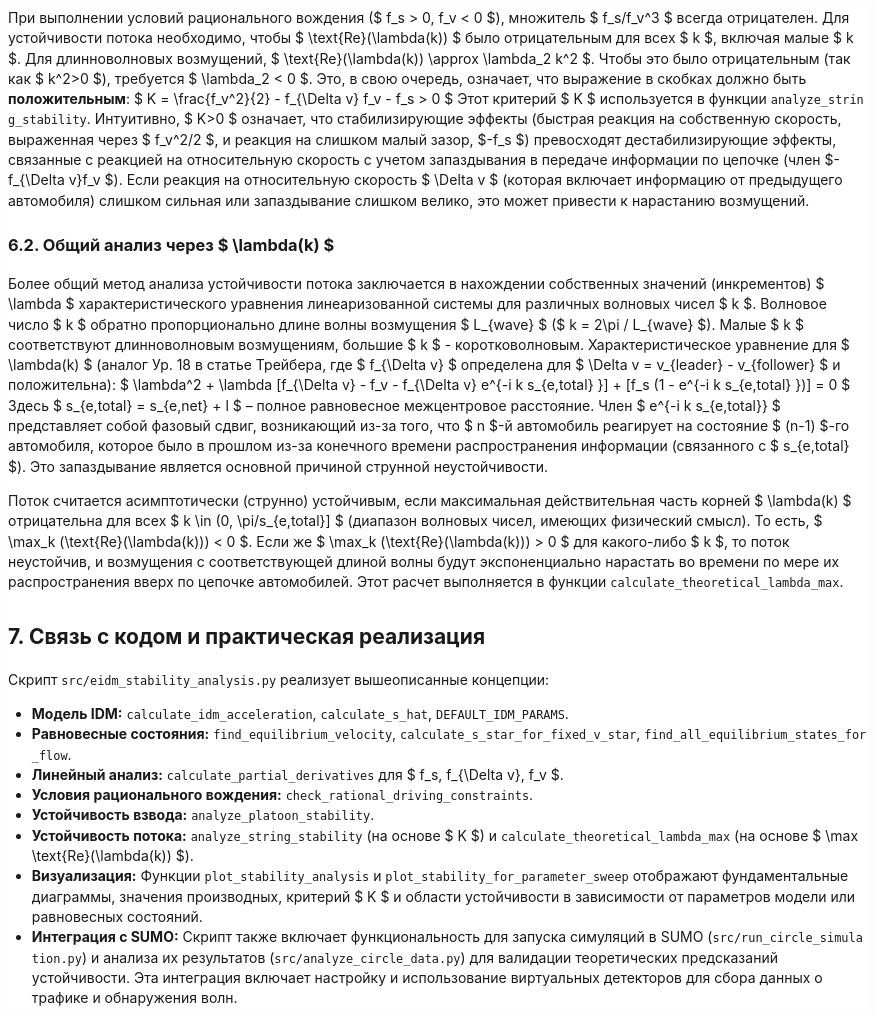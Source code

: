 При выполнении условий рационального вождения ($ f_s > 0, f_v < 0 $), множитель $ f_s/f_v^3 $ всегда отрицателен.
Для устойчивости потока необходимо, чтобы $ \text{Re}(\lambda(k)) $ было отрицательным для всех $ k $, включая малые $ k $. Для длинноволновых возмущений, $ \text{Re}(\lambda(k)) \approx \lambda_2 k^2 $. Чтобы это было отрицательным (так как $ k^2>0 $), требуется $ \lambda_2 < 0 $. Это, в свою очередь, означает, что выражение в скобках должно быть **положительным**:
$ K = \frac{f_v^2}{2} - f_{\Delta v} f_v - f_s > 0 $
Этот критерий $ K $ используется в функции `analyze_string_stability`.
Интуитивно, $ K>0 $ означает, что стабилизирующие эффекты (быстрая реакция на собственную скорость, выраженная через $ f_v^2/2 $, и реакция на слишком малый зазор, $-f_s $) превосходят дестабилизирующие эффекты, связанные с реакцией на относительную скорость с учетом запаздывания в передаче информации по цепочке (член $-f_{\Delta v}f_v $). Если реакция на относительную скорость $ \Delta v $ (которая включает информацию от предыдущего автомобиля) слишком сильная или запаздывание слишком велико, это может привести к нарастанию возмущений.

### 6.2. Общий анализ через $ \lambda(k) $

Более общий метод анализа устойчивости потока заключается в нахождении собственных значений (инкрементов) $ \lambda $ характеристического уравнения линеаризованной системы для различных волновых чисел $ k $. Волновое число $ k $ обратно пропорционально длине волны возмущения $ L_{wave} $ ($ k = 2\pi / L_{wave} $). Малые $ k $ соответствуют длинноволновым возмущениям, большие $ k $ - коротковолновым.
Характеристическое уравнение для $ \lambda(k) $ (аналог Ур. 18 в статье Трейбера, где $ f_{\Delta v} $ определена для $ \Delta v = v_{leader} - v_{follower} $ и положительна):
$ \lambda^2 + \lambda [f_{\Delta v} - f_v - f_{\Delta v} e^{-i k s_{e,total} }] + [f_s (1 - e^{-i k s_{e,total} })] = 0 $
Здесь $ s_{e,total} = s_{e,net} + l $ – полное равновесное межцентровое расстояние. Член $ e^{-i k s_{e,total}} $ представляет собой фазовый сдвиг, возникающий из-за того, что $ n $-й автомобиль реагирует на состояние $ (n-1) $-го автомобиля, которое было в прошлом из-за конечного времени распространения информации (связанного с $ s_{e,total} $). Это запаздывание является основной причиной струнной неустойчивости.

Поток считается асимптотически (струнно) устойчивым, если максимальная действительная часть корней $ \lambda(k) $ отрицательна для всех $ k \in (0, \pi/s_{e,total}] $ (диапазон волновых чисел, имеющих физический смысл). То есть, $ \max_k (\text{Re}(\lambda(k))) < 0 $. Если же $ \max_k (\text{Re}(\lambda(k))) > 0 $ для какого-либо $ k $, то поток неустойчив, и возмущения с соответствующей длиной волны будут экспоненциально нарастать во времени по мере их распространения вверх по цепочке автомобилей.
Этот расчет выполняется в функции `calculate_theoretical_lambda_max`.

## 7. Связь с кодом и практическая реализация

Скрипт `src/eidm_stability_analysis.py` реализует вышеописанные концепции:
*   **Модель IDM:** `calculate_idm_acceleration`, `calculate_s_hat`, `DEFAULT_IDM_PARAMS`.
*   **Равновесные состояния:** `find_equilibrium_velocity`, `calculate_s_star_for_fixed_v_star`, `find_all_equilibrium_states_for_flow`.
*   **Линейный анализ:** `calculate_partial_derivatives` для $ f_s, f_{\Delta v}, f_v $.
*   **Условия рационального вождения:** `check_rational_driving_constraints`.
*   **Устойчивость взвода:** `analyze_platoon_stability`.
*   **Устойчивость потока:** `analyze_string_stability` (на основе $ K $) и `calculate_theoretical_lambda_max` (на основе $ \max \text{Re}(\lambda(k)) $).
*   **Визуализация:** Функции `plot_stability_analysis` и `plot_stability_for_parameter_sweep` отображают фундаментальные диаграммы, значения производных, критерий $ K $ и области устойчивости в зависимости от параметров модели или равновесных состояний.
*   **Интеграция с SUMO:** Скрипт также включает функциональность для запуска симуляций в SUMO (`src/run_circle_simulation.py`) и анализа их результатов (`src/analyze_circle_data.py`) для валидации теоретических предсказаний устойчивости. Эта интеграция включает настройку и использование виртуальных детекторов для сбора данных о трафике и обнаружения волн.
